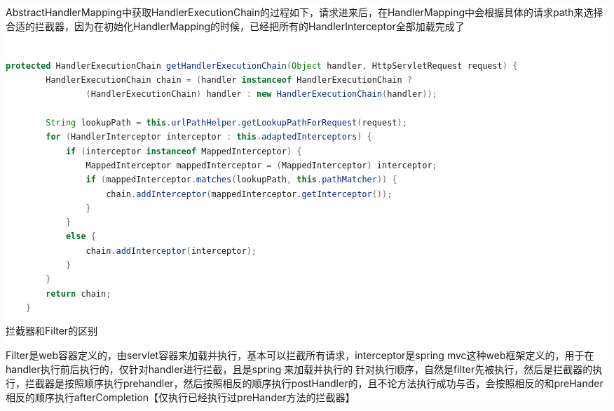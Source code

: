 AbstractHandlerMapping中获取HandlerExecutionChain的过程如下，请求进来后，在HandlerMapping中会根据具体的请求path来选择合适的拦截器，因为在初始化HandlerMapping的时候，已经把所有的HandlerInterceptor全部加载完成了

```java

protected HandlerExecutionChain getHandlerExecutionChain(Object handler, HttpServletRequest request) {
        HandlerExecutionChain chain = (handler instanceof HandlerExecutionChain ?
                (HandlerExecutionChain) handler : new HandlerExecutionChain(handler));

        String lookupPath = this.urlPathHelper.getLookupPathForRequest(request);
        for (HandlerInterceptor interceptor : this.adaptedInterceptors) {
            if (interceptor instanceof MappedInterceptor) {
                MappedInterceptor mappedInterceptor = (MappedInterceptor) interceptor;
                if (mappedInterceptor.matches(lookupPath, this.pathMatcher)) {
                    chain.addInterceptor(mappedInterceptor.getInterceptor());
                }
            }
            else {
                chain.addInterceptor(interceptor);
            }
        }
        return chain;
    }


```

拦截器和Filter的区别

Filter是web容器定义的，由servlet容器来加载并执行，基本可以拦截所有请求，interceptor是spring mvc这种web框架定义的，用于在handler执行前后执行的，仅针对handler进行拦截，且是spring 来加载并执行的
针对执行顺序，自然是filter先被执行，然后是拦截器的执行，拦截器是按照顺序执行prehandler，然后按照相反的顺序执行postHandler的，且不论方法执行成功与否，会按照相反的和preHander相反的顺序执行afterCompletion【仅执行已经执行过preHander方法的拦截器】
